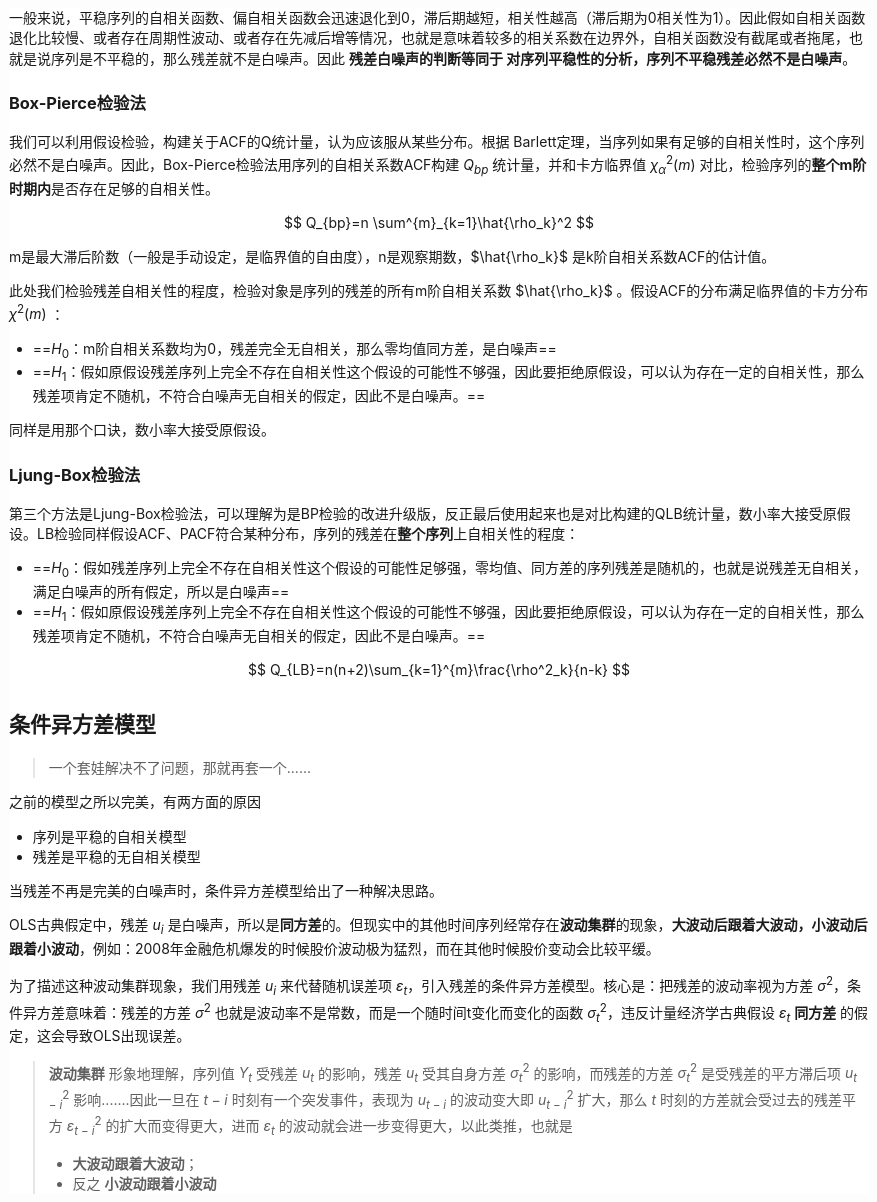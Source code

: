 一般来说，平稳序列的自相关函数、偏自相关函数会迅速退化到0，滞后期越短，相关性越高（滞后期为0相关性为1）。因此假如自相关函数退化比较慢、或者存在周期性波动、或者存在先减后增等情况，也就是意味着较多的相关系数在边界外，自相关函数没有截尾或者拖尾，也就是说序列是不平稳的，那么残差就不是白噪声。因此 **残差白噪声的判断等同于 对序列平稳性的分析，序列不平稳残差必然不是白噪声**。

### Box-Pierce检验法

我们可以利用假设检验，构建关于ACF的Q统计量，认为应该服从某些分布。根据 Barlett定理，当序列如果有足够的自相关性时，这个序列必然不是白噪声。因此，Box-Pierce检验法用序列的自相关系数ACF构建 $Q_{bp}$ 统计量，并和卡方临界值 $\chi^2_{\alpha}(m)$ 对比，检验序列的**整个m阶时期内**是否存在足够的自相关性。

$$
Q_{bp}=n \sum^{m}_{k=1}\hat{\rho_k}^2
$$

m是最大滞后阶数（一般是手动设定，是临界值的自由度），n是观察期数，$\hat{\rho_k}$  是k阶自相关系数ACF的估计值。

此处我们检验残差自相关性的程度，检验对象是序列的残差的所有m阶自相关系数 $\hat{\rho_k}$  。假设ACF的分布满足临界值的卡方分布 $\chi^2(m)$ ：

* ==$H_0$：m阶自相关系数均为0，残差完全无自相关，那么零均值同方差，是白噪声==
* ==$H_1$：假如原假设残差序列上完全不存在自相关性这个假设的可能性不够强，因此要拒绝原假设，可以认为存在一定的自相关性，那么残差项肯定不随机，不符合白噪声无自相关的假定，因此不是白噪声。==

同样是用那个口诀，数小率大接受原假设。


### Ljung-Box检验法

第三个方法是Ljung-Box检验法，可以理解为是BP检验的改进升级版，反正最后使用起来也是对比构建的QLB统计量，数小率大接受原假设。LB检验同样假设ACF、PACF符合某种分布，序列的残差在**整个序列**上自相关性的程度：

* ==$H_0$：假如残差序列上完全不存在自相关性这个假设的可能性足够强，零均值、同方差的序列残差是随机的，也就是说残差无自相关，满足白噪声的所有假定，所以是白噪声==
* ==$H_1$：假如原假设残差序列上完全不存在自相关性这个假设的可能性不够强，因此要拒绝原假设，可以认为存在一定的自相关性，那么残差项肯定不随机，不符合白噪声无自相关的假定，因此不是白噪声。==

$$
Q_{LB}=n(n+2)\sum_{k=1}^{m}\frac{\rho^2_k}{n-k}
$$







## 条件异方差模型

> 一个套娃解决不了问题，那就再套一个......

之前的模型之所以完美，有两方面的原因

* 序列是平稳的自相关模型
* 残差是平稳的无自相关模型

当残差不再是完美的白噪声时，条件异方差模型给出了一种解决思路。

OLS古典假定中，残差 $u_i$ 是白噪声，所以是**同方差**的。但现实中的其他时间序列经常存在**波动集群**的现象，**大波动后跟着大波动，小波动后跟着小波动**，例如：2008年金融危机爆发的时候股价波动极为猛烈，而在其他时候股价变动会比较平缓。

为了描述这种波动集群现象，我们用残差 $u_i$ 来代替随机误差项 $\varepsilon_t$，引入残差的条件异方差模型。核心是：把残差的波动率视为方差 $\sigma^2$，条件异方差意味着：残差的方差 $\sigma^2$ 也就是波动率不是常数，而是一个随时间t变化而变化的函数 $\sigma^2_t$，违反计量经济学古典假设 $\varepsilon_t$ **同方差** 的假定，这会导致OLS出现误差。

>  **波动集群**
>  形象地理解，序列值 $Y_t$ 受残差 $u_t$ 的影响，残差 $u_t$ 受其自身方差 $\sigma_t^2$ 的影响，而残差的方差 $\sigma_t^2$ 是受残差的平方滞后项 $u_{t-i}^2$ 影响.......因此一旦在 $t-i$ 时刻有一个突发事件，表现为 $u_{t-i}$ 的波动变大即 $u_{t-i}^2$ 扩大，那么 $t$ 时刻的方差就会受过去的残差平方 $\varepsilon_{t-i}^2$ 的扩大而变得更大，进而 $\varepsilon_t$ 的波动就会进一步变得更大，以此类推，也就是 
>
>  * **大波动跟着大波动**；
>  * 反之 **小波动跟着小波动**

